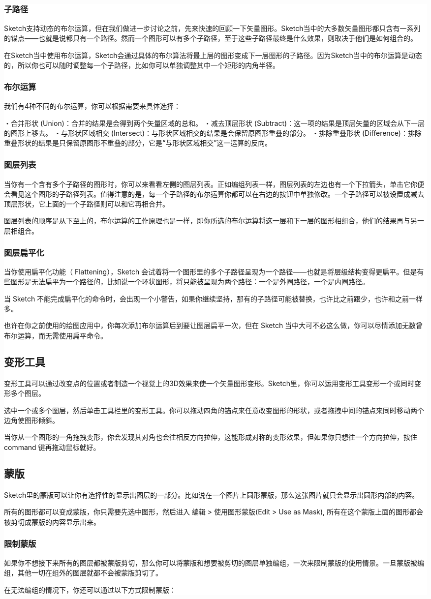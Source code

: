 ### 子路径
 
Sketch支持动态的布尔运算，但在我们做进一步讨论之前，先来快速的回顾一下矢量图形。Sketch当中的大多数矢量图形都只含有一系列的锚点——也就是说都只有一个路径。然而一个图形可以有多个子路径，至于这些子路径最终是什么效果，则取决于他们是如何组合的。
 
在Sketch当中使用布尔运算，Sketch会通过具体的布尔算法将最上层的图形变成下一层图形的子路径。因为Sketch当中的布尔运算是动态的，所以你也可以随时调整每一个子路径，比如你可以单独调整其中一个矩形的内角半径。
 
### 布尔运算
 
我们有4种不同的布尔运算，你可以根据需要来具体选择：
 

 
 
・合并形状 (Union)：合并的结果是会得到两个矢量区域的总和。
・减去顶层形状 (Subtract)：这一项的结果是顶层矢量的区域会从下一层的图形上移去。
・与形状区域相交 (Intersect)：与形状区域相交的结果是会保留原图形重叠的部分。
・排除重叠形状 (Difference)：排除重叠形状的结果是只保留原图形不重叠的部分，它是“与形状区域相交”这一运算的反向。

### 图层列表
 
当你有一个含有多个子路径的图形时，你可以来看看左侧的图层列表。正如编组列表一样，图层列表的左边也有一个下拉箭头，单击它你便会看见这个图形的子路径列表。值得注意的是，每一个子路径的布尔运算你都可以在右边的按钮中单独修改。一个子路径可以被设置成减去顶层形状，它上面的一个子路径则可以和它再相合并。
 
图层列表的顺序是从下至上的，布尔运算的工作原理也是一样，即你所选的布尔运算将这一层和下一层的图形相组合，他们的结果再与另一层相组合。

### 图层扁平化
 
当你使用扁平化功能（ Flattening），Sketch 会试着将一个图形里的多个子路径呈现为一个路径——也就是将层级结构变得更扁平。但是有些图形是无法扁平为一个路径的，比如说一个环状图形，将只能被呈现为两个路径：一个是外圈路径，一个是内圈路径。
 
当 Sketch 不能完成扁平化的命令时，会出现一个小警告，如果你继续坚持，那有的子路径可能被替换，也许比之前跟少，也许和之前一样多。
 
也许在你之前使用的绘图应用中，你每次添加布尔运算后到要让图层扁平一次，但在 Sketch 当中大可不必这么做，你可以尽情添加无数曾布尔运算，而无需使用扁平命令。

## 变形工具

变形工具可以通过改变点的位置或者制造一个视觉上的3D效果来使一个矢量图形变形。Sketch里，你可以运用变形工具变形一个或同时变形多个图层。
 
选中一个或多个图层，然后单击工具栏里的变形工具。你可以拖动四角的锚点来任意改变图形的形状，或者拖拽中间的锚点来同时移动两个边角使图形倾斜。
 
当你从一个图形的一角拖拽变形，你会发现其对角也会往相反方向拉伸，这能形成对称的变形效果，但如果你只想往一个方向拉伸，按住 command 键再拖动鼠标就好。

## 蒙版

Sketch里的蒙版可以让你有选择性的显示出图层的一部分。比如说在一个图片上圆形蒙版，那么这张图片就只会显示出圆形内部的内容。
 
所有的图形都可以变成蒙版，你只需要先选中图形，然后进入 编辑 > 使用图形蒙版(Edit > Use as Mask), 所有在这个蒙版上面的图形都会被剪切成蒙版的内容显示出来。
 
 

### 限制蒙版
 
如果你不想接下来所有的图层都被蒙版剪切，那么你可以将蒙版和想要被剪切的图层单独编组，一次来限制蒙版的使用情景。一旦蒙版被编组，其他一切在组外的图层就都不会被蒙版剪切了。
 
在无法编组的情况下，你还可以通过以下方式限制蒙版：
 
